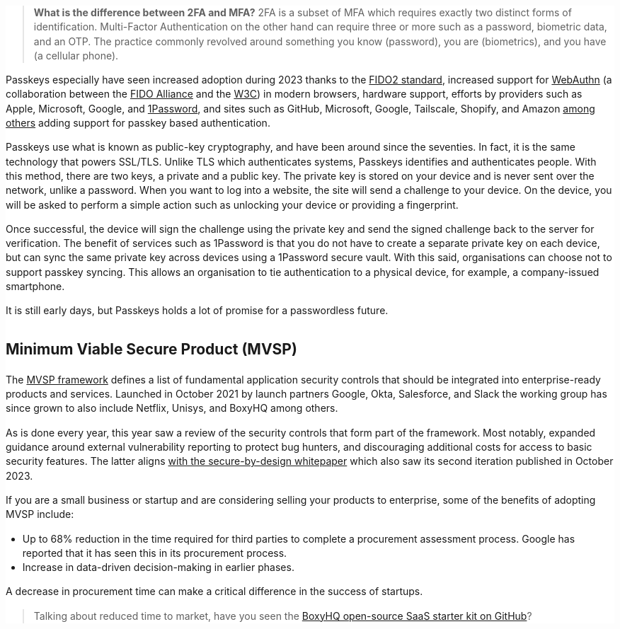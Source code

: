 > **What is the difference between 2FA and MFA?** 2FA is a subset of MFA which requires exactly two distinct forms of identification. Multi-Factor Authentication on the other hand can require three or more such as a password, biometric data, and an OTP. The practice commonly revolved around something you know (password), you are (biometrics), and you have (a cellular phone).

Passkeys especially have seen increased adoption during 2023 thanks to the [FIDO2 standard](https://fidoalliance.org/fido2/), increased support for [WebAuthn](https://developer.mozilla.org/en-US/docs/Web/API/Web_Authentication_API) (a collaboration between the [FIDO Alliance](https://fidoalliance.org/) and the [W3C](https://w3.org/)) in modern browsers, hardware support, efforts by providers such as Apple, Microsoft, Google, and [1Password](https://1password.com/product/passkeys), and sites such as GitHub, Microsoft, Google, Tailscale, Shopify, and Amazon [among others](https://www.passkeys.io/who-supports-passkeys) adding support for passkey based authentication.

Passkeys use what is known as public-key cryptography, and have been around since the seventies. In fact, it is the same technology that powers SSL/TLS. Unlike TLS which authenticates systems, Passkeys identifies and authenticates people. With this method, there are two keys, a private and a public key. The private key is stored on your device and is never sent over the network, unlike a password. When you want to log into a website, the site will send a challenge to your device. On the device, you will be asked to perform a simple action such as unlocking your device or providing a fingerprint.

Once successful, the device will sign the challenge using the private key and send the signed challenge back to the server for verification. The benefit of services such as 1Password is that you do not have to create a separate private key on each device, but can sync the same private key across devices using a 1Password secure vault. With this said, organisations can choose not to support passkey syncing. This allows an organisation to tie authentication to a physical device, for example, a company-issued smartphone.

It is still early days, but Passkeys holds a lot of promise for a passwordless future.

## Minimum Viable Secure Product (MVSP)

The [MVSP framework](http://mvsp.dev/) defines a list of fundamental application security controls that should be integrated into enterprise-ready products and services. Launched in October 2021 by launch partners Google, Okta, Salesforce, and Slack the working group has since grown to also include Netflix, Unisys, and BoxyHQ among others.

As is done every year, this year saw a review of the security controls that form part of the framework. Most notably, expanded guidance around external vulnerability reporting to protect bug hunters, and discouraging additional costs for access to basic security features. The latter aligns [with the secure-by-design whitepaper](https://www.cisa.gov/news-events/news/next-chapter-secure-design) which also saw its second iteration published in October 2023.

If you are a small business or startup and are considering selling your products to enterprise, some of the benefits of adopting MVSP include:

- Up to 68% reduction in the time required for third parties to complete a procurement assessment process. Google has reported that it has seen this in its procurement process.
- Increase in data-driven decision-making in earlier phases.

A decrease in procurement time can make a critical difference in the success of startups.

> Talking about reduced time to market, have you seen the [BoxyHQ open-source SaaS starter kit on GitHub](https://github.com/boxyhq/saas-starter-kit)?
